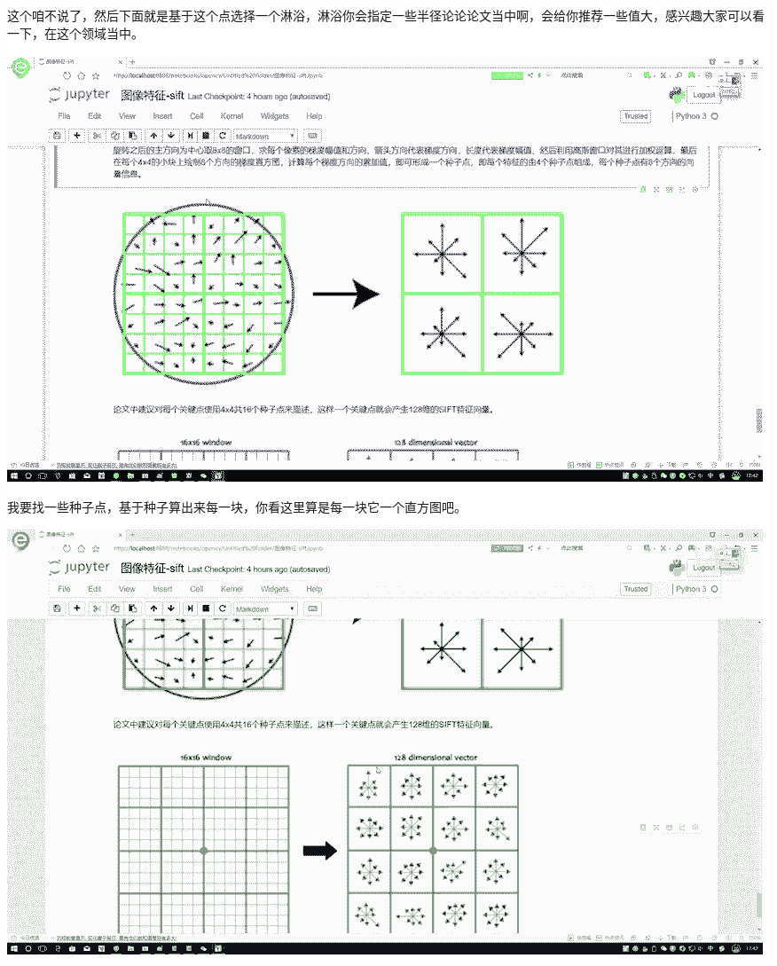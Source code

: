 这个咱不说了，然后下面就是基于这个点选择一个淋浴，淋浴你会指定一些半径论论论文当中啊，会给你推荐一些值大，感兴趣大家可以看一下，在这个领域当中。



![](img/4644295cbde4dcca62d1025060ea6c5b_67.png)

我要找一些种子点，基于种子算出来每一块，你看这里算是每一块它一个直方图吧。

![](img/4644295cbde4dcca62d1025060ea6c5b_69.png)
